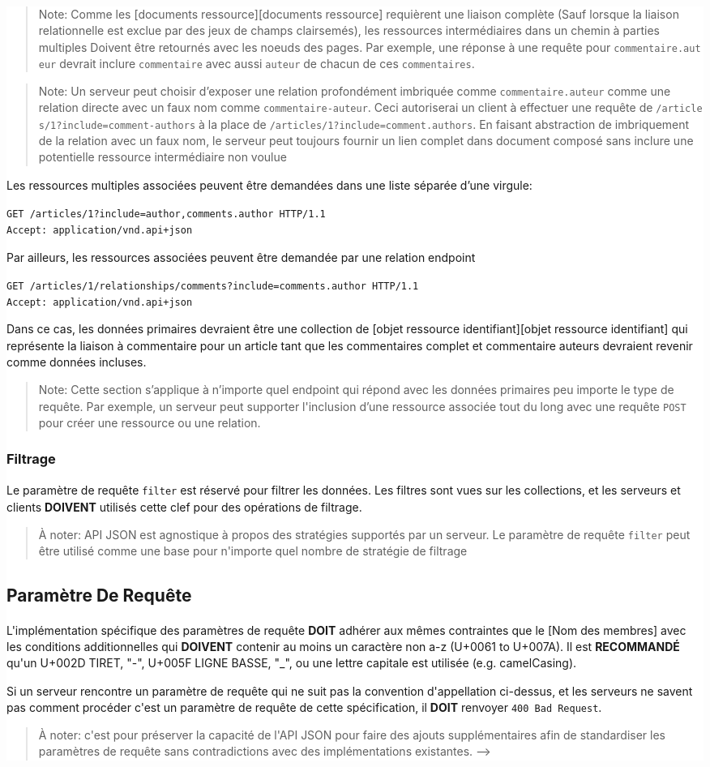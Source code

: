 > Note: Comme les [documents ressource][documents ressource] requièrent une liaison complète (Sauf lorsque la liaison relationnelle est exclue par des jeux de champs clairsemés), les ressources intermédiaires dans un chemin à parties multiples Doivent être retournés avec les noeuds des pages.
Par exemple, une réponse à une requête pour `commentaire.auteur` devrait inclure `commentaire` avec aussi `auteur` de chacun de ces `commentaires`.
 
> Note: Un serveur peut choisir d’exposer une relation profondément imbriquée comme `commentaire.auteur` comme une relation directe avec un faux nom comme `commentaire-auteur`. Ceci autoriserai un client à effectuer une requête de `/articles/1?include=comment-authors` à la place de `/articles/1?include=comment.authors`. En faisant abstraction de imbriquement de la relation avec un faux nom, le serveur peut toujours fournir un lien complet dans document composé sans inclure une potentielle ressource intermédiaire non voulue
 
Les ressources multiples associées peuvent être demandées dans une liste séparée d’une virgule:

```http
GET /articles/1?include=author,comments.author HTTP/1.1
Accept: application/vnd.api+json
```

Par ailleurs, les ressources associées peuvent être demandée par une relation endpoint
 
```http
GET /articles/1/relationships/comments?include=comments.author HTTP/1.1
Accept: application/vnd.api+json
```

Dans ce cas, les données primaires devraient être une collection de [objet ressource identifiant][objet ressource identifiant] qui représente la liaison à commentaire pour un article
tant que les commentaires complet et commentaire auteurs devraient revenir comme données incluses. 
 
> Note: Cette section s’applique à n’importe quel endpoint qui répond avec les données primaires peu importe le type de requête. Par exemple, un serveur peut supporter l'inclusion d’une ressource associée tout du long avec une requête `POST` pour créer une ressource ou une relation.  

### <a href="#fetching-filtering" id="fetching-filtering" class="headerlink"></a> Filtrage

Le paramètre de requête `filter` est réservé pour filtrer les données. Les filtres sont vues sur les collections, et les serveurs et clients **DOIVENT** utilisés cette clef pour des opérations de filtrage.  

> À noter: API JSON est agnostique à propos des stratégies supportés par un serveur. Le paramètre de requête `filter` peut être utilisé comme une base pour n'importe quel nombre de stratégie de filtrage

## <a href="#query-parameters" id="query-parameters" class="headerlink"></a> Paramètre De Requête

L'implémentation spécifique des paramètres de requête **DOIT** adhérer aux mêmes contraintes que le [Nom des membres] avec les conditions additionnelles qui **DOIVENT** contenir au moins un caractère non a-z (U+0061 to U+007A). Il est **RECOMMANDÉ** qu'un U+002D TIRET, "-", U+005F LIGNE BASSE, "_", ou une lettre capitale est utilisée (e.g. camelCasing).

Si un serveur rencontre un paramètre de requête qui ne suit pas la convention d'appellation ci-dessus, et les serveurs ne savent pas comment procéder c'est un paramètre de requête de cette spécification, il **DOIT** renvoyer `400 Bad Request`.

>À noter: c'est pour préserver la capacité de l'API JSON pour faire des ajouts supplémentaires afin de standardiser les paramètres de requête sans contradictions avec des implémentations existantes. -->
